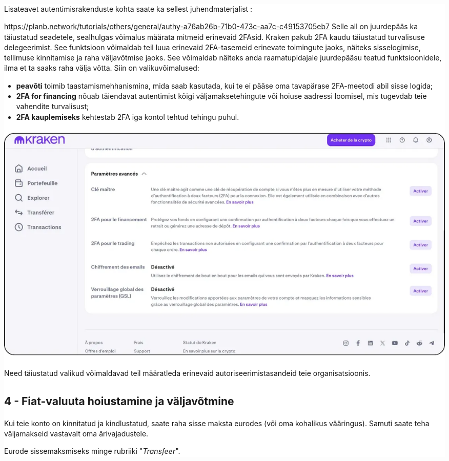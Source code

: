 Lisateavet autentimisrakenduste kohta saate ka sellest juhendmaterjalist :

https://planb.network/tutorials/others/general/authy-a76ab26b-71b0-473c-aa7c-c49153705eb7
Selle all on juurdepääs ka täiustatud seadetele, sealhulgas võimalus määrata mitmeid erinevaid 2FAsid. Kraken pakub 2FA kaudu täiustatud turvalisuse delegeerimist. See funktsioon võimaldab teil luua erinevaid 2FA-tasemeid erinevate toimingute jaoks, näiteks sisselogimise, tellimuse kinnitamise ja raha väljavõtmise jaoks. See võimaldab näiteks anda raamatupidajale juurdepääsu teatud funktsioonidele, ilma et ta saaks raha välja võtta. Siin on valikuvõimalused:


- **peavõti** toimib taastamismehhanismina, mida saab kasutada, kui te ei pääse oma tavapärase 2FA-meetodi abil sisse logida;
- **2FA for financing** nõuab täiendavat autentimist kõigi väljamaksetehingute või hoiuse aadressi loomisel, mis tugevdab teie vahendite turvalisust;
- **2FA kauplemiseks** kehtestab 2FA iga kontol tehtud tehingu puhul.

![KRAKEN](assets/fr/14.webp)

Need täiustatud valikud võimaldavad teil määratleda erinevaid autoriseerimistasandeid teie organisatsioonis.

## 4 - Fiat-valuuta hoiustamine ja väljavõtmine

Kui teie konto on kinnitatud ja kindlustatud, saate raha sisse maksta eurodes (või oma kohalikus vääringus). Samuti saate teha väljamakseid vastavalt oma ärivajadustele.

Eurode sissemaksmiseks minge rubriiki "*Transfeer*".
